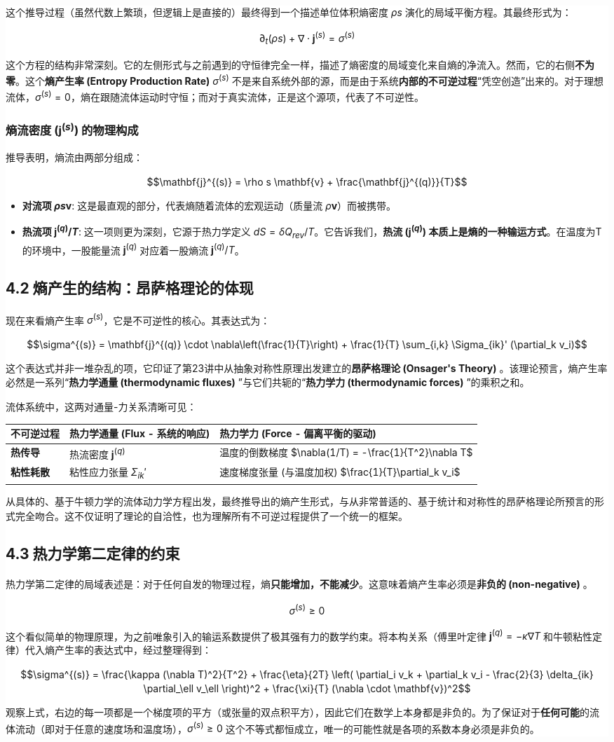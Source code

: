 这个推导过程（虽然代数上繁琐，但逻辑上是直接的）最终得到一个描述单位体积熵密度 $\rho s$ 演化的局域平衡方程。其最终形式为：

$$\partial_t (\rho s) + \nabla \cdot \mathbf{j}^{(s)} = \sigma^{(s)}$$

这个方程的结构非常深刻。它的左侧形式与之前遇到的守恒律完全一样，描述了熵密度的局域变化来自熵的净流入。然而，它的右侧**不为零**。这个**熵产生率 (Entropy Production Rate)** $\sigma^{(s)}$ 不是来自系统外部的源，而是由于系统**内部的不可逆过程**“凭空创造”出来的。对于理想流体，$\sigma^{(s)}=0$，熵在跟随流体运动时守恒；而对于真实流体，正是这个源项，代表了不可逆性。

### 熵流密度 ($\mathbf{j}^{(s)}$) 的物理构成

推导表明，熵流由两部分组成：

$$\mathbf{j}^{(s)} = \rho s \mathbf{v} + \frac{\mathbf{j}^{(q)}}{T}$$

* **对流项 $\rho s \mathbf{v}$**: 这是最直观的部分，代表熵随着流体的宏观运动（质量流 $\rho\mathbf{v}$）而被携带。

* **热流项 $\mathbf{j}^{(q)}/T$**: 这一项则更为深刻，它源于热力学定义 $dS = \delta Q_{rev}/T$。它告诉我们，**热流 ($\mathbf{j}^{(q)}$) 本质上是熵的一种输运方式**。在温度为T的环境中，一股能量流 $\mathbf{j}^{(q)}$ 对应着一股熵流 $\mathbf{j}^{(q)}/T$。

## 4.2 熵产生的结构：昂萨格理论的体现

现在来看熵产生率 $\sigma^{(s)}$，它是不可逆性的核心。其表达式为：

$$\sigma^{(s)} = \mathbf{j}^{(q)} \cdot \nabla\left(\frac{1}{T}\right) + \frac{1}{T} \sum_{i,k} \Sigma_{ik}' (\partial_k v_i)$$

这个表达式并非一堆杂乱的项，它印证了第23讲中从抽象对称性原理出发建立的**昂萨格理论 (Onsager's Theory)** 。该理论预言，熵产生率必然是一系列“**热力学通量 (thermodynamic fluxes)** ”与它们共轭的“**热力学力 (thermodynamic forces)** ”的乘积之和。

流体系统中，这两对通量-力关系清晰可见：


| 不可逆过程 | 热力学通量 (Flux - 系统的响应) | 热力学力 (Force - 偏离平衡的驱动) |
| :--- | :--- | :--- |
| **热传导** | 热流密度 $\mathbf{j}^{(q)}$ | 温度的倒数梯度 $\nabla(1/T) = -\frac{1}{T^2}\nabla T$ |
| **粘性耗散** | 粘性应力张量 $\Sigma_{ik}'$ | 速度梯度张量 (与温度加权) $\frac{1}{T}\partial_k v_i$ |



从具体的、基于牛顿力学的流体动力学方程出发，最终推导出的熵产生形式，与从非常普适的、基于统计和对称性的昂萨格理论所预言的形式完全吻合。这不仅证明了理论的自洽性，也为理解所有不可逆过程提供了一个统一的框架。

## 4.3 热力学第二定律的约束

热力学第二定律的局域表述是：对于任何自发的物理过程，熵**只能增加，不能减少**。这意味着熵产生率必须是**非负的 (non-negative)** 。

$$\sigma^{(s)} \geq 0$$

这个看似简单的物理原理，为之前唯象引入的输运系数提供了极其强有力的数学约束。将本构关系（傅里叶定律 $\mathbf{j}^{(q)}=-\kappa\nabla T$ 和牛顿粘性定律）代入熵产生率的表达式中，经过整理得到：

$$\sigma^{(s)} = \frac{\kappa (\nabla T)^2}{T^2} + \frac{\eta}{2T} \left( \partial_i v_k + \partial_k v_i - \frac{2}{3} \delta_{ik} \partial_\ell v_\ell \right)^2 + \frac{\xi}{T} (\nabla \cdot \mathbf{v})^2$$

观察上式，右边的每一项都是一个梯度项的平方（或张量的双点积平方），因此它们在数学上本身都是非负的。为了保证对于**任何可能**的流体流动（即对于任意的速度场和温度场），$\sigma^{(s)} \geq 0$ 这个不等式都恒成立，唯一的可能性就是各项的系数本身必须是非负的。
